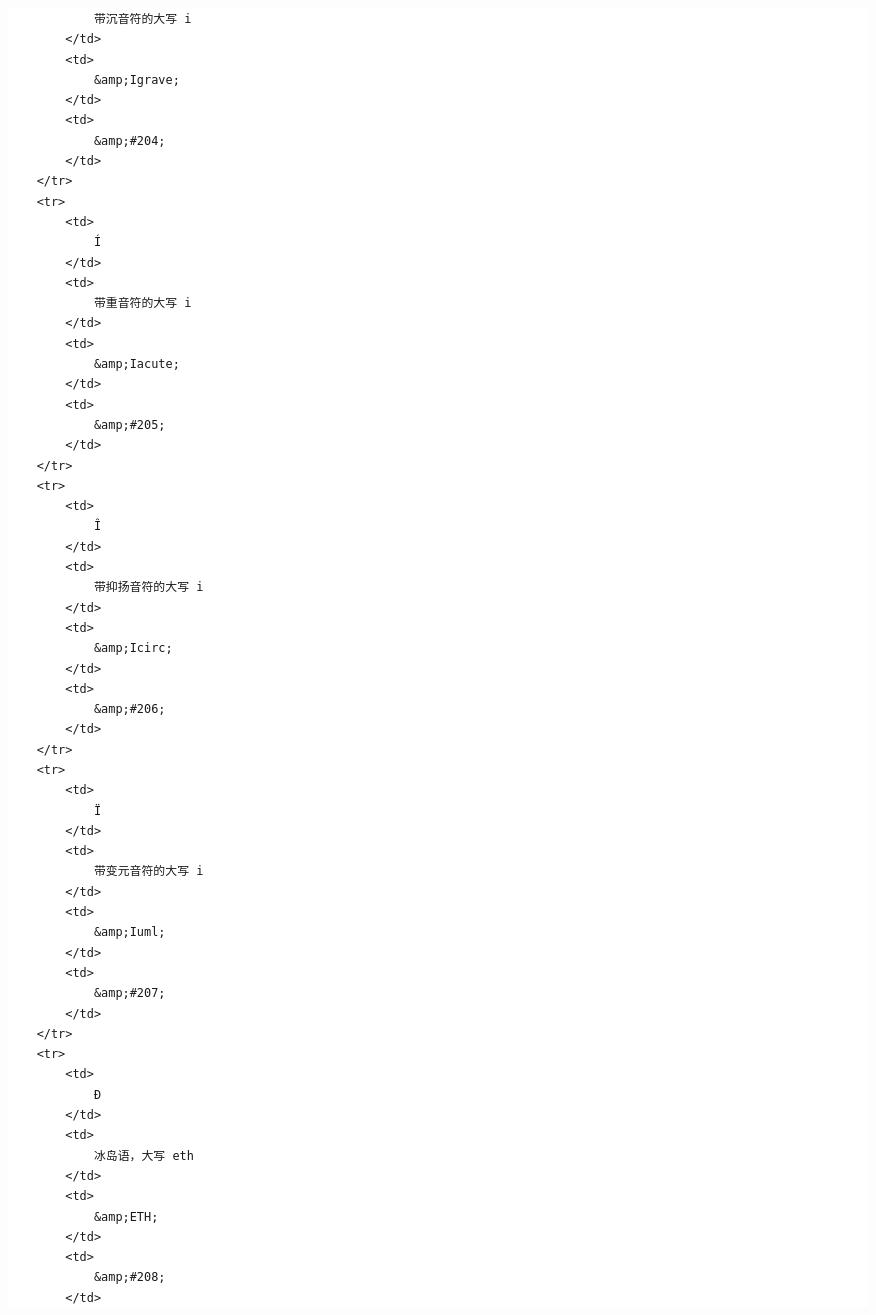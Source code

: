 				带沉音符的大写 i
			</td>
			<td>
				&amp;Igrave;
			</td>
			<td>
				&amp;#204;
			</td>
		</tr>
		<tr>
			<td>
				Í
			</td>
			<td>
				带重音符的大写 i
			</td>
			<td>
				&amp;Iacute;
			</td>
			<td>
				&amp;#205;
			</td>
		</tr>
		<tr>
			<td>
				Î
			</td>
			<td>
				带抑扬音符的大写 i
			</td>
			<td>
				&amp;Icirc;
			</td>
			<td>
				&amp;#206;
			</td>
		</tr>
		<tr>
			<td>
				Ï
			</td>
			<td>
				带变元音符的大写 i
			</td>
			<td>
				&amp;Iuml;
			</td>
			<td>
				&amp;#207;
			</td>
		</tr>
		<tr>
			<td>
				Ð
			</td>
			<td>
				冰岛语，大写 eth
			</td>
			<td>
				&amp;ETH;
			</td>
			<td>
				&amp;#208;
			</td>